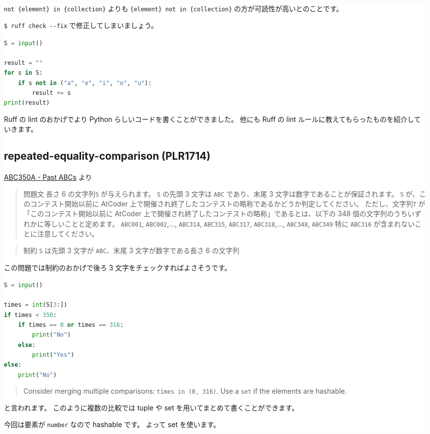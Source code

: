 
`not {element} in {collection}` よりも `{element} not in {collection}` の方が可読性が高いとのことです。

`$ ruff check --fix` で修正してしまいましょう。

```python
S = input()

result = ""
for s in S:
    if s not in ("a", "e", "i", "o", "u"):
        result += s
print(result)
```

Ruff の lint のおかげでより Python らしいコードを書くことができました。
他にも Ruff の lint ルールに教えてもらったものを紹介していきます。

## repeated-equality-comparison (PLR1714)

[ABC350A - Past ABCs](https://atcoder.jp/contests/abc350/tasks/abc350_a) より

> 問題文
> 長さ 6 の文字列`S` が与えられます。
> `S` の先頭 3 文字は `ABC` であり、末尾 3 文字は数字であることが保証されます。
> `S` が、このコンテスト開始以前に AtCoder 上で開催され終了したコンテストの略称であるかどうか判定してください。
> ただし、文字列`T` が「このコンテスト開始以前に AtCoder 上で開催され終了したコンテストの略称」であるとは、以下の 348 個の文字列のうちいずれかに等しいことと定めます。
> `ABC001`, `ABC002`,…, `ABC314`, `ABC315`, `ABC317`, `ABC318`,…, `ABC348`, `ABC349`
> 特に `ABC316` が含まれないことに注意してください。

> 制約
> `S` は先頭 3 文字が `ABC`、末尾 3 文字が数字である長さ 6 の文字列

この問題では制約のおかげで後ろ 3 文字をチェックすればよさそうです。

```python
S = input()

times = int(S[3:])
if times < 350:
    if times == 0 or times == 316:
        print("No")
    else:
        print("Yes")
else:
    print("No")
```

> Consider merging multiple comparisons: `times in (0, 316)`. Use a `set` if the elements are hashable.

と言われます。
このように複数の比較では tuple や set を用いてまとめて書くことができます。

今回は要素が `number` なので hashable です。
よって set を使います。
